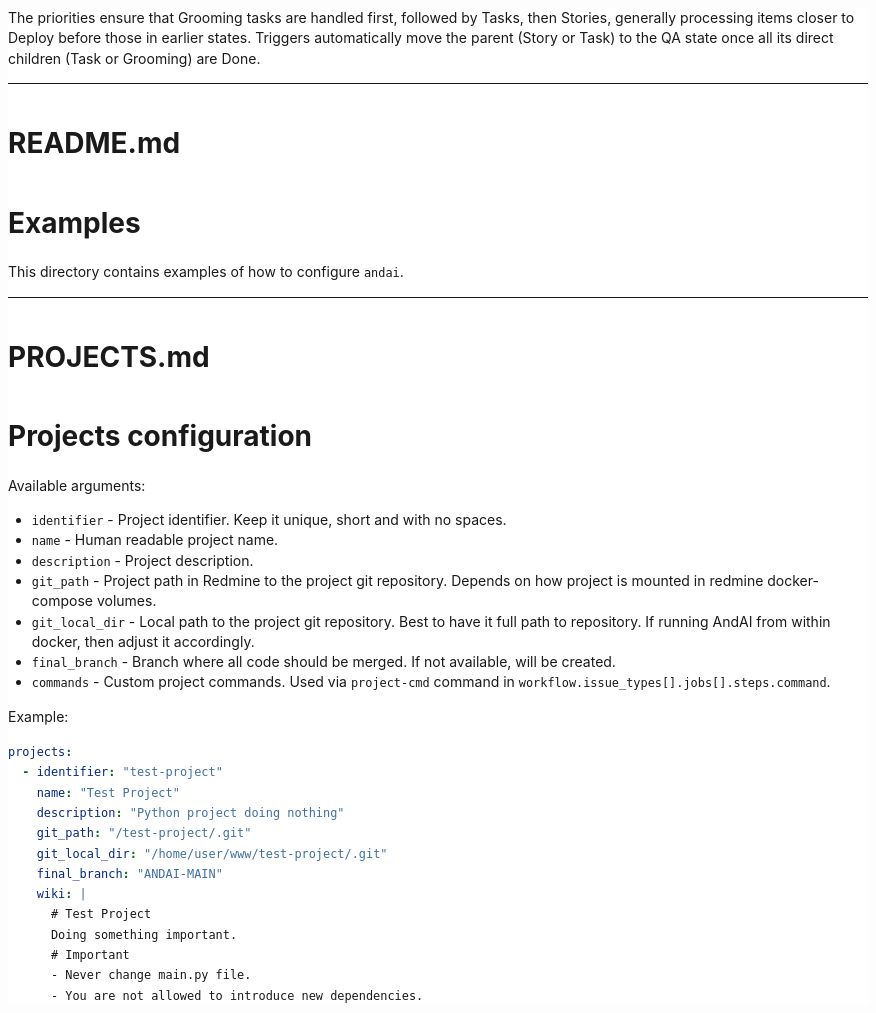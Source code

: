 The priorities ensure that Grooming tasks are handled first, followed by Tasks, then Stories, generally processing items closer to Deploy before those in earlier states.
Triggers automatically move the parent (Story or Task) to the QA state once all its direct children (Task or Grooming) are Done.


---



# README.md

# Examples

This directory contains examples of how to configure `andai`.


---



# PROJECTS.md

# Projects configuration

Available arguments:
- `identifier` - Project identifier. Keep it unique, short and with no spaces.
- `name` - Human readable project name.
- `description` - Project description.
- `git_path` - Project path in Redmine to the project git repository. Depends on how project is mounted in redmine docker-compose volumes.
- `git_local_dir` - Local path to the project git repository. Best to have it full path to repository. If running AndAI from within docker, then adjust it accordingly.
- `final_branch` - Branch where all code should be merged. If not available, will be created.
- `commands` - Custom project commands. Used via `project-cmd` command in `workflow.issue_types[].jobs[].steps.command`.

Example:
```yaml
projects:
  - identifier: "test-project"
    name: "Test Project"
    description: "Python project doing nothing"
    git_path: "/test-project/.git"
    git_local_dir: "/home/user/www/test-project/.git"
    final_branch: "ANDAI-MAIN"
    wiki: |
      # Test Project
      Doing something important.
      # Important
      - Never change main.py file.
      - You are not allowed to introduce new dependencies.
```
